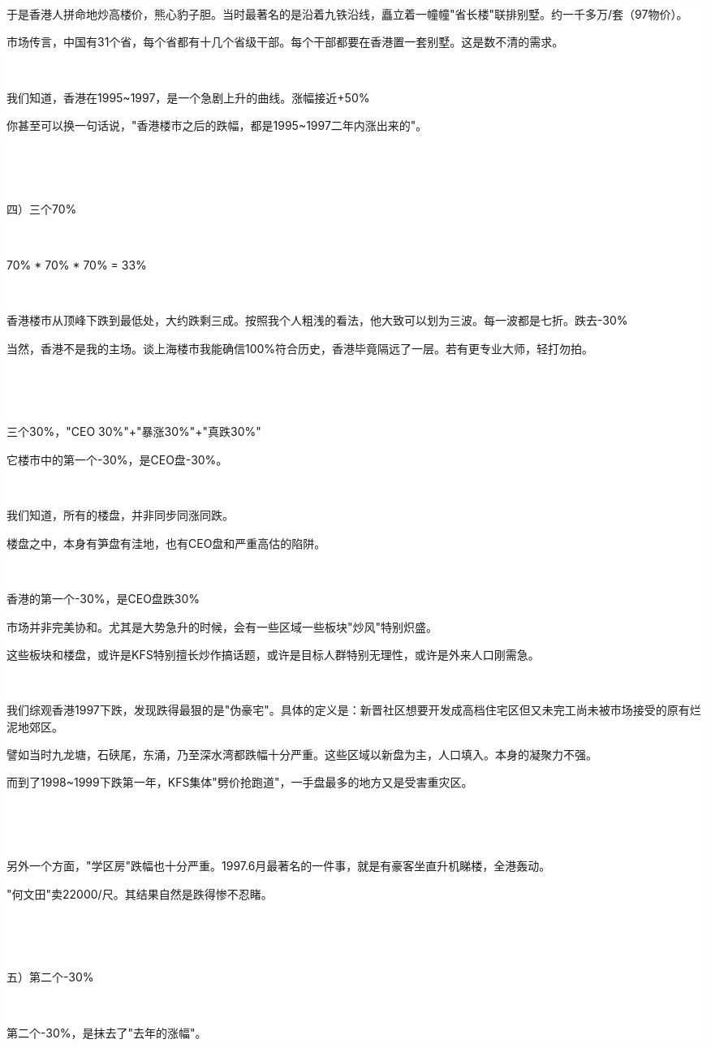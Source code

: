 
于是香港人拼命地炒高楼价，熊心豹子胆。当时最著名的是沿着九铁沿线，矗立着一幢幢"省长楼"联排别墅。约一千多万/套（97物价）。

市场传言，中国有31个省，每个省都有十几个省级干部。每个干部都要在香港置一套别墅。这是数不清的需求。

 

我们知道，香港在1995\~1997，是一个急剧上升的曲线。涨幅接近+50%

你甚至可以换一句话说，"香港楼市之后的跌幅，都是1995\~1997二年内涨出来的"。

 

 

四）三个70%

 

70% \* 70% \* 70% = 33%

 

香港楼市从顶峰下跌到最低处，大约跌剩三成。按照我个人粗浅的看法，他大致可以划为三波。每一波都是七折。跌去-30%

当然，香港不是我的主场。谈上海楼市我能确信100%符合历史，香港毕竟隔远了一层。若有更专业大师，轻打勿拍。

 

 

三个30%，"CEO 30%"+"暴涨30%"+"真跌30%"

它楼市中的第一个-30%，是CEO盘-30%。

 

我们知道，所有的楼盘，并非同步同涨同跌。

楼盘之中，本身有笋盘有洼地，也有CEO盘和严重高估的陷阱。

 

香港的第一个-30%，是CEO盘跌30%

市场并非完美协和。尤其是大势急升的时候，会有一些区域一些板块"炒风"特别炽盛。

这些板块和楼盘，或许是KFS特别擅长炒作搞话题，或许是目标人群特别无理性，或许是外来人口刚需急。

 

我们综观香港1997下跌，发现跌得最狠的是"伪豪宅"。具体的定义是：新晋社区想要开发成高档住宅区但又未完工尚未被市场接受的原有烂泥地郊区。

譬如当时九龙塘，石硖尾，东涌，乃至深水湾都跌幅十分严重。这些区域以新盘为主，人口填入。本身的凝聚力不强。

而到了1998\~1999下跌第一年，KFS集体"劈价抢跑道"，一手盘最多的地方又是受害重灾区。

 

 

另外一个方面，"学区房"跌幅也十分严重。1997.6月最著名的一件事，就是有豪客坐直升机睇楼，全港轰动。

"何文田"卖22000/尺。其结果自然是跌得惨不忍睹。

 

 

五）第二个-30%

 

第二个-30%，是抹去了"去年的涨幅"。

